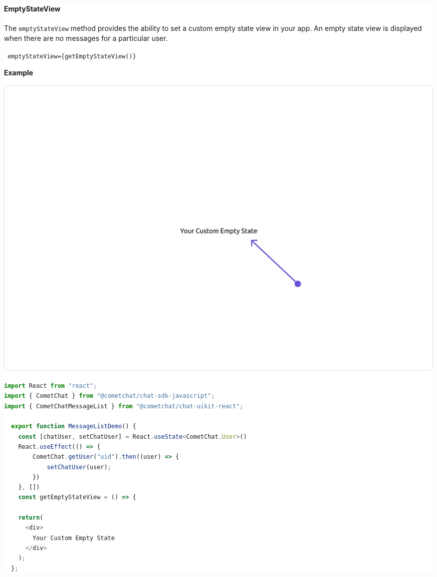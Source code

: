 
#### EmptyStateView

The `emptyStateView` method provides the ability to set a custom empty state view in your app. An empty state view is displayed when there are no messages for a particular user.

```
 emptyStateView={getEmptyStateView()}
```

**Example**

![](../../assets/message_list_empty_state_view_custom_web_screens.png)

<Tabs>
<TabItem value="TypeScript" label="TypeScript">

```TypeScript title='MessageListDemo.tsx'
import React from "react";
import { CometChat } from "@cometchat/chat-sdk-javascript";
import { CometChatMessageList } from "@cometchat/chat-uikit-react";

  export function MessageListDemo() {
    const [chatUser, setChatUser] = React.useState<CometChat.User>()
    React.useEffect(() => {
        CometChat.getUser("uid").then((user) => {
            setChatUser(user);
        })
    }, [])
    const getEmptyStateView = () => {

    return(
      <div>
        Your Custom Empty State
      </div>
    );
  };

```
